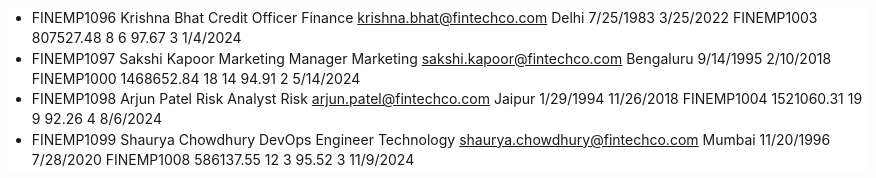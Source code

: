 - FINEMP1096 Krishna Bhat Credit Officer Finance krishna.bhat@fintechco.com Delhi 7/25/1983 3/25/2022 FINEMP1003 807527.48 8 6 97.67 3 1/4/2024
- FINEMP1097 Sakshi Kapoor Marketing Manager Marketing sakshi.kapoor@fintechco.com Bengaluru 9/14/1995 2/10/2018 FINEMP1000 1468652.84 18 14 94.91 2 5/14/2024
- FINEMP1098 Arjun Patel Risk Analyst Risk arjun.patel@fintechco.com Jaipur 1/29/1994 11/26/2018 FINEMP1004 1521060.31 19 9 92.26 4 8/6/2024
- FINEMP1099 Shaurya Chowdhury DevOps Engineer Technology shaurya.chowdhury@fintechco.com Mumbai 11/20/1996 7/28/2020 FINEMP1008 586137.55 12 3 95.52 3 11/9/2024
